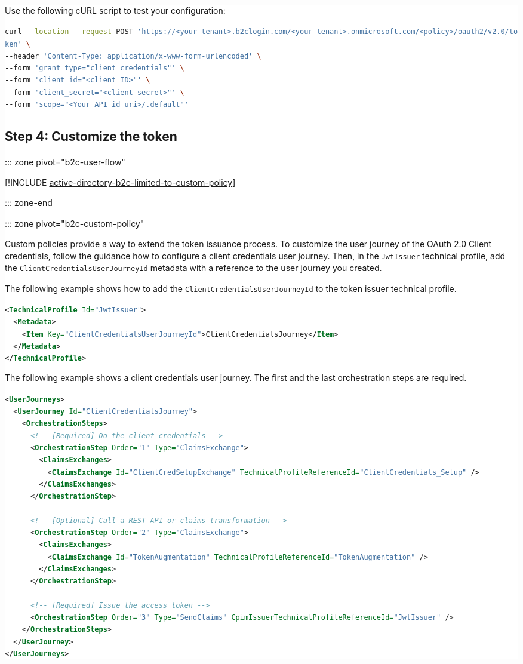 Use the following cURL script to test your configuration:

```bash
curl --location --request POST 'https://<your-tenant>.b2clogin.com/<your-tenant>.onmicrosoft.com/<policy>/oauth2/v2.0/token' \
--header 'Content-Type: application/x-www-form-urlencoded' \
--form 'grant_type="client_credentials"' \
--form 'client_id="<client ID>"' \
--form 'client_secret="<client secret>"' \
--form 'scope="<Your API id uri>/.default"'
```

## Step 4: Customize the token

::: zone pivot="b2c-user-flow"

[!INCLUDE [active-directory-b2c-limited-to-custom-policy](../../includes/active-directory-b2c-limited-to-custom-policy.md)]

::: zone-end

::: zone pivot="b2c-custom-policy"

Custom policies provide a way to extend the token issuance process. To customize the user journey of the OAuth 2.0 Client credentials, follow the [guidance how to configure a client credentials user journey](https://github.com/azure-ad-b2c/samples/tree/master/policies/client_credentials_flow). Then, in the `JwtIssuer` technical profile, add the `ClientCredentialsUserJourneyId` metadata with a reference to the user journey you created.

The following example shows how to add the `ClientCredentialsUserJourneyId` to the token issuer technical profile. 

```xml
<TechnicalProfile Id="JwtIssuer">
  <Metadata>
    <Item Key="ClientCredentialsUserJourneyId">ClientCredentialsJourney</Item>
  </Metadata>
</TechnicalProfile>
```

The following example shows a client credentials user journey. The first and the last orchestration steps are required.

```xml
<UserJourneys>
  <UserJourney Id="ClientCredentialsJourney">
    <OrchestrationSteps>
      <!-- [Required] Do the client credentials -->
      <OrchestrationStep Order="1" Type="ClaimsExchange">
        <ClaimsExchanges>
          <ClaimsExchange Id="ClientCredSetupExchange" TechnicalProfileReferenceId="ClientCredentials_Setup" />
        </ClaimsExchanges>
      </OrchestrationStep>
    
      <!-- [Optional] Call a REST API or claims transformation -->
      <OrchestrationStep Order="2" Type="ClaimsExchange">
        <ClaimsExchanges>
          <ClaimsExchange Id="TokenAugmentation" TechnicalProfileReferenceId="TokenAugmentation" />
        </ClaimsExchanges>
      </OrchestrationStep>
    
      <!-- [Required] Issue the access token -->
      <OrchestrationStep Order="3" Type="SendClaims" CpimIssuerTechnicalProfileReferenceId="JwtIssuer" />
    </OrchestrationSteps>
  </UserJourney>
</UserJourneys>
```